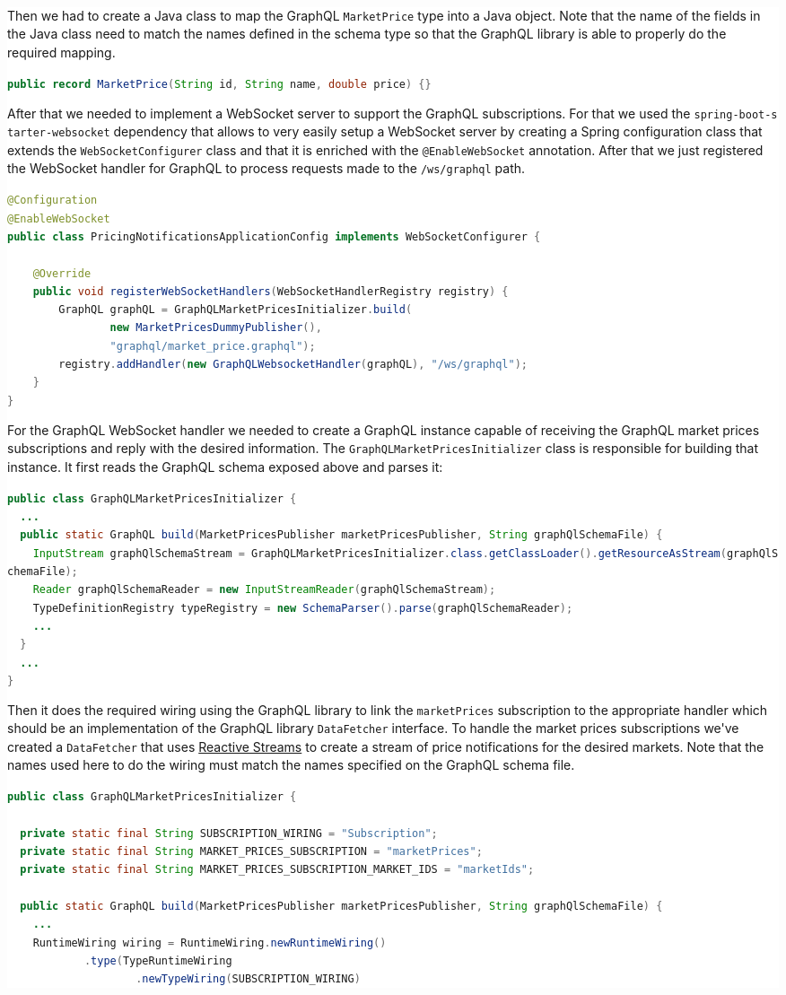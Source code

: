 Then we had to create a Java class to map the GraphQL `MarketPrice` type into a Java object. Note that the name of the fields in the Java class need to match the names defined in the schema type so that the GraphQL library is able to properly do the required mapping.

```java
public record MarketPrice(String id, String name, double price) {}
```

After that we needed to implement a WebSocket server to support the GraphQL subscriptions. For that we used the `spring-boot-starter-websocket` dependency that allows to very easily setup a WebSocket server by creating a Spring configuration class that extends the `WebSocketConfigurer` class and that it is enriched with the `@EnableWebSocket` annotation. After that we just registered the WebSocket handler for GraphQL to process requests made to the `/ws/graphql` path.

```java
@Configuration
@EnableWebSocket
public class PricingNotificationsApplicationConfig implements WebSocketConfigurer {

	@Override
	public void registerWebSocketHandlers(WebSocketHandlerRegistry registry) {
		GraphQL graphQL = GraphQLMarketPricesInitializer.build(
				new MarketPricesDummyPublisher(),
				"graphql/market_price.graphql");
		registry.addHandler(new GraphQLWebsocketHandler(graphQL), "/ws/graphql");
	}
}
```

For the GraphQL WebSocket handler we needed to create a GraphQL instance capable of receiving the GraphQL market prices subscriptions and reply with the desired information. The `GraphQLMarketPricesInitializer` class is responsible for building that instance. It first reads the GraphQL schema exposed above and parses it:
```java
public class GraphQLMarketPricesInitializer {
  ...
  public static GraphQL build(MarketPricesPublisher marketPricesPublisher, String graphQlSchemaFile) {
    InputStream graphQlSchemaStream = GraphQLMarketPricesInitializer.class.getClassLoader().getResourceAsStream(graphQlSchemaFile);
    Reader graphQlSchemaReader = new InputStreamReader(graphQlSchemaStream);
    TypeDefinitionRegistry typeRegistry = new SchemaParser().parse(graphQlSchemaReader);
    ...
  }
  ...
}
```

Then it does the required wiring using the GraphQL library to link the `marketPrices` subscription to the appropriate handler which should be an implementation of the GraphQL library `DataFetcher` interface. To handle the market prices subscriptions we've created a `DataFetcher` that uses [Reactive Streams](https://www.reactive-streams.org/) to create a stream of price notifications for the desired markets. Note that the names used here to do the wiring must match the names specified on the GraphQL schema file.
```java
public class GraphQLMarketPricesInitializer {

  private static final String SUBSCRIPTION_WIRING = "Subscription";
  private static final String MARKET_PRICES_SUBSCRIPTION = "marketPrices";
  private static final String MARKET_PRICES_SUBSCRIPTION_MARKET_IDS = "marketIds";

  public static GraphQL build(MarketPricesPublisher marketPricesPublisher, String graphQlSchemaFile) {
    ...
    RuntimeWiring wiring = RuntimeWiring.newRuntimeWiring()
            .type(TypeRuntimeWiring
                    .newTypeWiring(SUBSCRIPTION_WIRING)
```